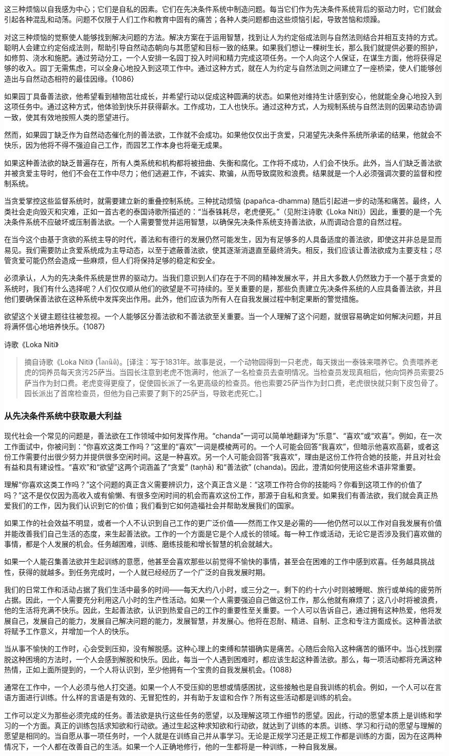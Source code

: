 这三种烦恼以自我感为中心；它们是自私的因素。它们在先决条件系统中制造问题。每当它们作为先决条件系统背后的驱动力时，它们就会引起各种混乱和动荡。问题不仅限于人们工作和教育中固有的痛苦；各种人类问题都由这些烦恼引起，导致苦恼和烦躁。

对这三种烦恼的觉察使人能够找到解决问题的方法。解决方案在于运用智慧，找到让人为约定俗成法则与自然法则结合并相互支持的方式。聪明人会建立约定俗成法则，帮助引导自然动态朝向与其愿望和目标一致的结果。如果我们想让一棵树生长，那么我们就提供必要的照护，如修剪、浇水和施肥。通过劳动分工，一个人安排一名园丁投入时间和精力完成这项任务。一个人向这个人保证，在谋生方面，他将获得足够的收入。园丁无需焦虑，可以全身心地投入到这项工作中。通过这种方式，就在人为约定与自然法则之间建立了一座桥梁，使人们能够创造出与自然动态相符的最佳因缘。{1086}

如果园丁具备善法欲，他希望看到植物茁壮成长，并希望行动以促成这种圆满的状态。如果他对维持生计感到安心，他就能全身心地投入到这项任务中。通过这种方式，他体验到快乐并获得薪水。工作成功，工人也快乐。通过这种方式，人为规制系统与自然法则的因果动态协调一致，使其有效地按照人类的愿望进行。

然而，如果园丁缺乏作为自然动态催化剂的善法欲，工作就不会成功。如果他仅仅出于贪爱，只渴望先决条件系统所承诺的结果，他就会不快乐，因为他将不得不强迫自己工作，而园艺工作本身也将毫无成果。

如果这种善法欲的缺乏普遍存在，所有人类系统和机构都将被扭曲、失衡和腐化。工作将不成功，人们会不快乐。此外，当人们缺乏善法欲并被贪爱主导时，他们不会在工作中尽力；他们逃避工作，不诚实、欺骗，从而导致腐败和浪费。结果就是一个人必须强调次要的监督和控制系统。

当贪爱掌控这些监督系统时，就需要建立新的重叠控制系统。三种扰动烦恼 (papañca-dhamma) 随后引起进一步的动荡和痛苦。最终，人类社会走向毁灭和灾难，正如一首古老的泰国诗歌所描述的：“当泰铢耗尽，老虎便死。”（见附注诗歌《Loka Niti》）因此，重要的是一个先决条件系统不应破坏或压制善法欲。一个人需要警觉并运用智慧，以确保先决条件系统支持善法欲，从而调动合意的自然过程。

在当今这个由基于贪欲的系统主导的时代，善法和有德行的发展仍然可能发生，因为有足够多的人具备适度的善法欲，即使这并非总是显而易见。我们需要防止贪爱系统成为主导动态，以至于遮蔽善法欲，使其逐渐消退直至最终消失。相反，我们应该让善法欲成为主要支柱；尽管贪爱可能仍然会造成一些麻烦，但人们将保持足够的稳定和安全。

必须承认，人为的先决条件系统是世界的驱动力。当我们意识到人们存在于不同的精神发展水平，并且大多数人仍然致力于一个基于贪爱的系统时，我们有什么选择呢？人们仅仅顺从他们的欲望是不可持续的。至关重要的是，那些负责建立先决条件系统的人应具备善法欲，并且他们要确保善法欲在这种系统中发挥突出作用。此外，他们应该为所有人在自我发展过程中制定果断的警觉措施。

欲望这个关键主题往往被忽视。一个人能够区分善法欲和不善法欲至关重要。当一个人理解了这个问题，就很容易确定如何解决问题，并且将满怀信心地培养快乐。{1087}

诗歌《Loka Niti》

> 摘自诗歌《Loka Niti》 (โลกนิติ)。\[译注：写于1831年。故事是说，一个动物园得到一只老虎，每天拨出一泰铢来喂养它。负责喂养老虎的饲养员每天贪污25萨当。当园长注意到老虎不饱满时，他派了一名检查员去查明情况。当检查员发现真相后，他向饲养员索要25萨当作为封口费。老虎变得更瘦了，促使园长派了一名更高级的检查员。他也索要25萨当作为封口费，老虎很快就只剩下皮包骨了。园长派出了首席检查员，但他为自己索要了剩下的25萨当，导致老虎死亡。\]

### 从先决条件系统中获取最大利益

现代社会一个常见的问题是，善法欲在工作领域中如何发挥作用。“chanda”一词可以简单地翻译为“乐意”、“喜欢”或“欢喜”。例如，在一次工作面试中，你被问到：“你喜欢这类工作吗？”这里的“喜欢”一词是模棱两可的。一个人可能会回答“我喜欢”，但暗示他喜欢高薪，或者这份工作需要付出很少努力并提供很多空闲时间。这是一种喜欢。另一个人可能会回答“我喜欢”，理由是这份工作符合她的技能，并且对社会有益和具有建设性。“喜欢”和“欲望”这两个词涵盖了“贪爱” (taṇhā) 和“善法欲” (chanda)。因此，澄清如何使用这些术语非常重要。

理解“你喜欢这类工作吗？”这个问题的真正含义需要辨识力，这个真正含义是：“这项工作符合你的技能吗？你看到这项工作的价值了吗？”这不是仅仅因为高收入或有偷懒、有很多空闲时间的机会而喜欢这份工作，那源于自私和贪爱。如果我们有善法欲，我们就会真正热爱我们的工作，因为我们认识到它的价值；我们看到它如何造福社会并帮助发展我们的国家。

如果工作的社会效益不明显，或者一个人不认识到自己工作的更广泛价值——然而工作又是必需的——他仍然可以以工作对自我发展有价值并能改善我们自己生活的态度，来生起善法欲。工作的一个方面是它是个人成长的领域。每一种工作或活动，无论它是否涉及我们喜欢做的事情，都是个人发展的机会。任务越困难，训练、磨练技能和增长智慧的机会就越大。

如果一个人能召集善法欲并生起训练的意愿，他甚至会喜欢那些以前觉得不愉快的事情，甚至会在困难的工作中感到欢喜。任务越具挑战性，获得的就越多。到任务完成时，一个人就已经经历了一个广泛的自我发展时期。

我们的日常工作和活动占据了我们生活中最多的时间——每天大约八小时，或三分之一。剩下的约十六小时则被睡眠、旅行或单纯的疲劳所占据。因此，一个人需要充分利用这八小时的生产性活动。如果一个人需要强迫自己做这份工作，那么他就有麻烦了；这八小时将被浪费，他的生活将充满不快乐。因此，生起善法欲，认识到热爱自己的工作的重要性至关重要。一个人可以告诉自己，通过拥有这种热爱，他将发展自己，发展自己的能力，发展自己解决问题的能力，发展智慧，并发展心。他将在忍耐、精进、自制、正念和专注方面成长。这种善法欲将赋予工作意义，并增加一个人的快乐。

当从事不愉快的工作时，心会受到压抑，没有解脱感。这种心理上的束缚和禁锢确实是痛苦。心随后会陷入这种痛苦的循环中。当心找到摆脱这种困境的方法时，一个人会感到解脱和快乐。因此，每当一个人遇到困难时，都应该生起这种善法欲。那么，每一项活动都将充满这种热情，正如上面所提到的，一个人将认识到，至少他拥有一个宝贵的自我发展机会。{1088}

通常在工作中，一个人必须与他人打交道。如果一个人不受压抑的思想或情感困扰，这些接触也是自我训练的机会。例如，一个人可以在言语方面进行训练。什么样的言语是有效的、无冒犯性的，并有助于友谊和合作？所有这些活动都是训练的机会。

工作可以定义为那些必须完成的任务。善法欲是执行这些任务的愿望，以及理解这项工作细节的愿望。因此，行动的愿望本质上是训练和学习的一个方面。真正的训练包括求知欲和行动欲。通过生起这种求知欲和行动欲，就达到了训练的本质。训练、学习和行动的愿望与理解的愿望是相同的。当自愿从事一项任务时，一个人就是在训练自己并从事学习。无论是正规学习还是正规工作都是训练的方面，因为在这两种情况下，一个人都在改善自己的生活。如果一个人正确地修行，他的一生都将是一种训练，一种自我发展。
